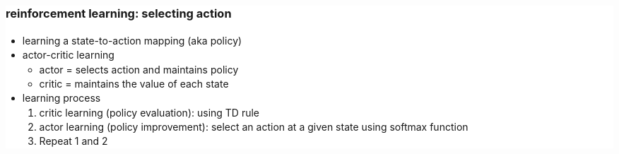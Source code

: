 ### reinforcement learning: selecting action
- learning a state-to-action mapping (aka policy)
- actor-critic learning
  - actor = selects action and maintains policy
  - critic = maintains the value of each state
- learning process
  1. critic learning (policy evaluation): using TD rule
  2. actor learning (policy improvement): select an action at a given state using softmax function
  3. Repeat 1 and 2
